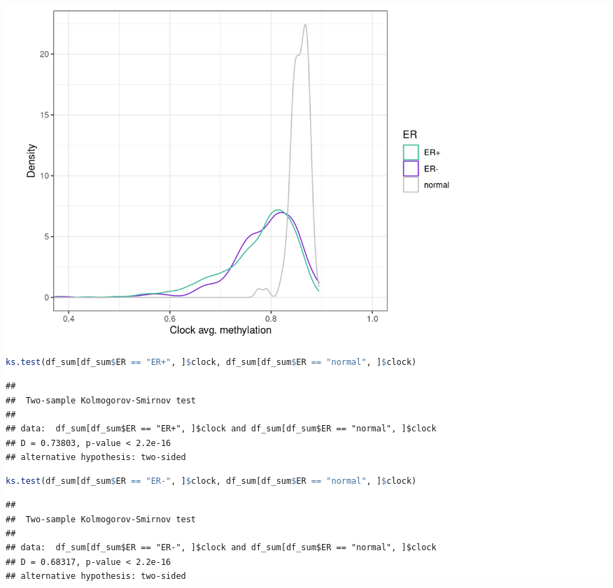<img src="Loss-clock_files/figure-html/unnamed-chunk-3-1.png" width="672" />


```r
ks.test(df_sum[df_sum$ER == "ER+", ]$clock, df_sum[df_sum$ER == "normal", ]$clock)
```

```
## 
## 	Two-sample Kolmogorov-Smirnov test
## 
## data:  df_sum[df_sum$ER == "ER+", ]$clock and df_sum[df_sum$ER == "normal", ]$clock
## D = 0.73803, p-value < 2.2e-16
## alternative hypothesis: two-sided
```

```r
ks.test(df_sum[df_sum$ER == "ER-", ]$clock, df_sum[df_sum$ER == "normal", ]$clock)
```

```
## 
## 	Two-sample Kolmogorov-Smirnov test
## 
## data:  df_sum[df_sum$ER == "ER-", ]$clock and df_sum[df_sum$ER == "normal", ]$clock
## D = 0.68317, p-value < 2.2e-16
## alternative hypothesis: two-sided
```
